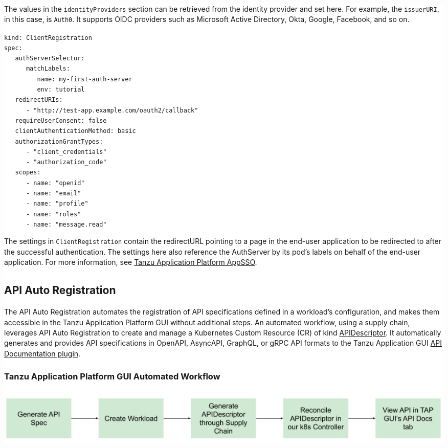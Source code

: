 The values in the `identityProviders` section can be retrieved from the identity provider and set here. For example, the `issuerURI`, in this case, is `Auth0`. It supports OIDC providers such as Microsoft Active Directory, Okta, Google, Facebook, and so on.

```
kind: ClientRegistration
spec:
   authServerSelector:
      matchLabels:
         name: my-first-auth-server
         env: tutorial
   redirectURIs:
      - "http://test-app.example.com/oauth2/callback"
   requireUserConsent: false
   clientAuthenticationMethod: basic
   authorizationGrantTypes:
      - "client_credentials"
      - "authorization_code"
   scopes:
      - name: "openid"
      - name: "email"
      - name: "profile"
      - name: "roles"
      - name: "message.read"

```

The settings in `ClientRegistration` contain the redirectURL pointing to a page in the end-user application to be redirected to after the successful authentication. The settings here also reference the AuthServer by its pod’s labels on behalf of the end-user application. For more information, see [Tanzu Application Platform AppSSO](https://docs.vmware.com/en/VMware-Tanzu-Application-Platform/1.8/tap/app-sso-about.html).

## API Auto Registration

The API Auto Registration automates the registration of API specifications defined in a workload’s configuration, and makes them accessible in the Tanzu Application Platform GUI without additional steps. An automated workflow, using a supply chain, leverages API Auto Registration to create and manage a Kubernetes Custom Resource (CR) of kind [APIDescriptor](https://docs.vmware.com/en/VMware-Tanzu-Application-Platform/1.8/tap/api-auto-registration-key-concepts.html). It automatically generates and provides API specifications in OpenAPI, AsyncAPI, GraphQL, or gRPC API formats to the Tanzu Application GUI [API Documentation plugin](https://docs.vmware.com/en/VMware-Tanzu-Application-Platform/1.8/tap/tap-gui-plugins-api-docs.html).

### Tanzu Application Platform GUI Automated Workflow

![TAP GUI automated workflow](img/tap-architecture-planning/api-auto-regis-workflow.jpg)
